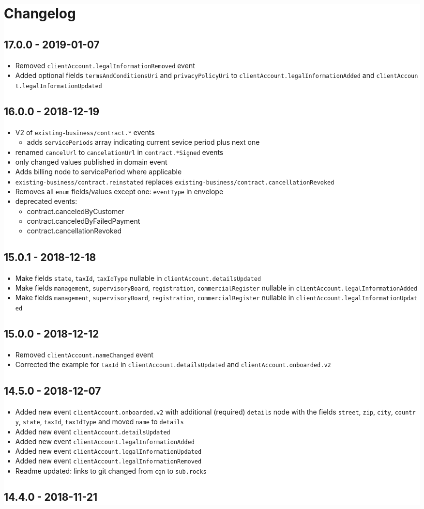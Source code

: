 # Changelog

## 17.0.0 - 2019-01-07

- Removed `clientAccount.legalInformationRemoved` event
- Added optional fields `termsAndConditionsUri` and `privacyPolicyUri` to `clientAccount.legalInformationAdded` and `clientAccount.legalInformationUpdated`

## 16.0.0 - 2018-12-19

- V2 of `existing-business/contract.*` events
    - adds `servicePeriods` array indicating current sevice period plus next one
- renamed `cancelUrl` to `cancelationUrl` in `contract.*Signed` events
- only changed values published in domain event
- Adds billing node to servicePeriod where applicable
- `existing-business/contract.reinstated` replaces `existing-business/contract.cancellationRevoked`
- Removes all `enum` fields/values except one: `eventType` in envelope
- deprecated events:
    - contract.canceledByCustomer
    - contract.canceledByFailedPayment
    - contract.cancellationRevoked

## 15.0.1 - 2018-12-18

- Make fields `state`, `taxId`, `taxIdType` nullable in `clientAccount.detailsUpdated`
- Make fields `management`, `supervisoryBoard`, `registration`, `commercialRegister` nullable in `clientAccount.legalInformationAdded`
- Make fields `management`, `supervisoryBoard`, `registration`, `commercialRegister` nullable in `clientAccount.legalInformationUpdated`

## 15.0.0 - 2018-12-12

- Removed `clientAccount.nameChanged` event
- Corrected the example for `taxId` in `clientAccount.detailsUpdated` and `clientAccount.onboarded.v2`

## 14.5.0 - 2018-12-07

- Added new event `clientAccount.onboarded.v2` with additional (required) `details` node with the fields `street`, `zip`, `city`, `country`, `state`, `taxId`, `taxIdType` and moved `name` to `details`
- Added new event `clientAccount.detailsUpdated`
- Added new event `clientAccount.legalInformationAdded`
- Added new event `clientAccount.legalInformationUpdated`
- Added new event `clientAccount.legalInformationRemoved`
- Readme updated: links to git changed from `cgn` to `sub.rocks`

## 14.4.0 - 2018-11-21

